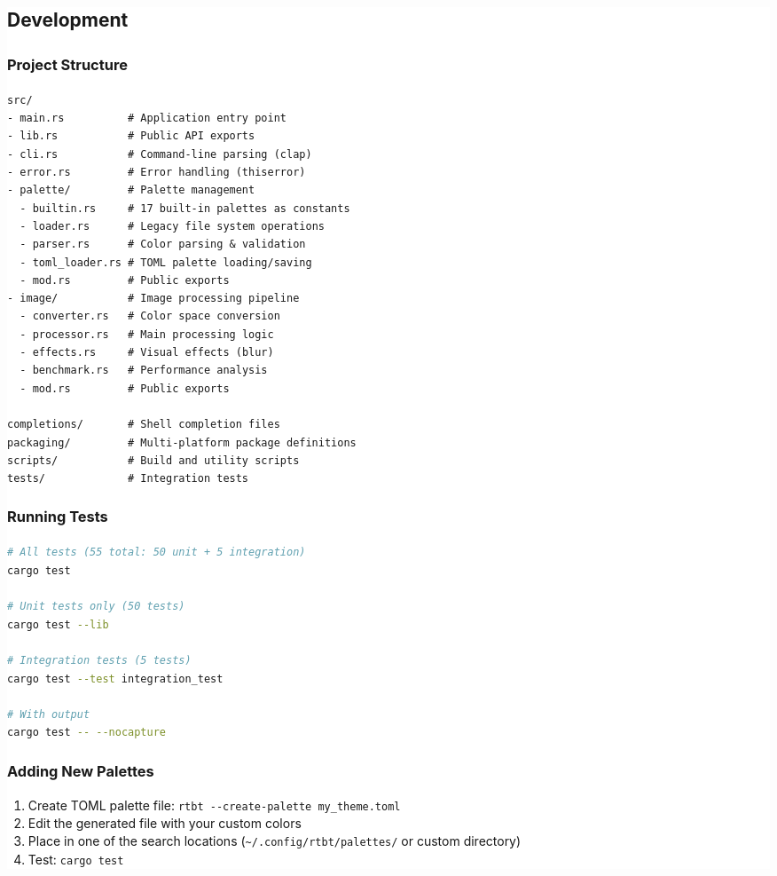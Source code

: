 ## Development

### Project Structure

```text
src/
- main.rs          # Application entry point
- lib.rs           # Public API exports
- cli.rs           # Command-line parsing (clap)
- error.rs         # Error handling (thiserror)
- palette/         # Palette management
  - builtin.rs     # 17 built-in palettes as constants
  - loader.rs      # Legacy file system operations
  - parser.rs      # Color parsing & validation
  - toml_loader.rs # TOML palette loading/saving
  - mod.rs         # Public exports
- image/           # Image processing pipeline
  - converter.rs   # Color space conversion
  - processor.rs   # Main processing logic
  - effects.rs     # Visual effects (blur)
  - benchmark.rs   # Performance analysis
  - mod.rs         # Public exports

completions/       # Shell completion files
packaging/         # Multi-platform package definitions
scripts/           # Build and utility scripts
tests/             # Integration tests
```

### Running Tests

```bash
# All tests (55 total: 50 unit + 5 integration)
cargo test

# Unit tests only (50 tests)
cargo test --lib

# Integration tests (5 tests)
cargo test --test integration_test

# With output
cargo test -- --nocapture
```

### Adding New Palettes

1. Create TOML palette file: `rtbt --create-palette my_theme.toml`
2. Edit the generated file with your custom colors
3. Place in one of the search locations (`~/.config/rtbt/palettes/` or custom directory)
4. Test: `cargo test`
